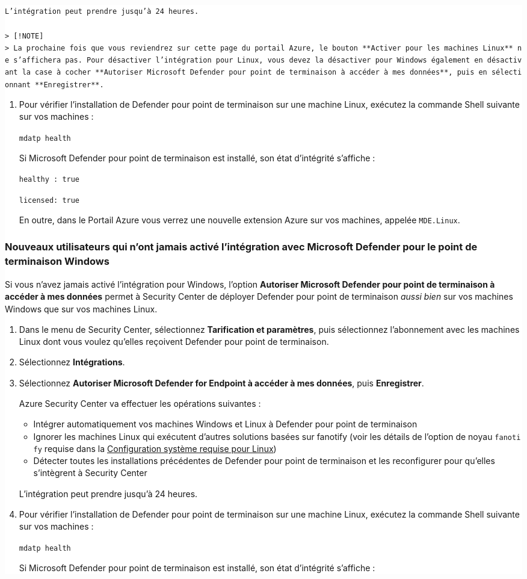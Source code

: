     L’intégration peut prendre jusqu’à 24 heures.

    > [!NOTE]
    > La prochaine fois que vous reviendrez sur cette page du portail Azure, le bouton **Activer pour les machines Linux** ne s’affichera pas. Pour désactiver l’intégration pour Linux, vous devez la désactiver pour Windows également en désactivant la case à cocher **Autoriser Microsoft Defender pour point de terminaison à accéder à mes données**, puis en sélectionnant **Enregistrer**.


1. Pour vérifier l’installation de Defender pour point de terminaison sur une machine Linux, exécutez la commande Shell suivante sur vos machines :

    `mdatp health`

    Si Microsoft Defender pour point de terminaison est installé, son état d’intégrité s’affiche :

    `healthy : true`

    `licensed: true`

    En outre, dans le Portail Azure vous verrez une nouvelle extension Azure sur vos machines, appelée `MDE.Linux`.

### <a name="new-users-whove-never-enabled-the-integration-with-microsoft-defender-for-endpoint-for-windows"></a>Nouveaux utilisateurs qui n’ont jamais activé l’intégration avec Microsoft Defender pour le point de terminaison Windows

Si vous n’avez jamais activé l’intégration pour Windows, l’option **Autoriser Microsoft Defender pour point de terminaison à accéder à mes données** permet à Security Center de déployer Defender pour point de terminaison *aussi bien* sur vos machines Windows que sur vos machines Linux.

1. Dans le menu de Security Center, sélectionnez **Tarification et paramètres**, puis sélectionnez l’abonnement avec les machines Linux dont vous voulez qu’elles reçoivent Defender pour point de terminaison.

1. Sélectionnez **Intégrations**.

1. Sélectionnez **Autoriser Microsoft Defender for Endpoint à accéder à mes données**, puis **Enregistrer**.

    Azure Security Center va effectuer les opérations suivantes :

    - Intégrer automatiquement vos machines Windows et Linux à Defender pour point de terminaison
    - Ignorer les machines Linux qui exécutent d’autres solutions basées sur fanotify (voir les détails de l’option de noyau `fanotify` requise dans la [Configuration système requise pour Linux](/microsoft-365/security/defender-endpoint/microsoft-defender-endpoint-linux#system-requirements))
    - Détecter toutes les installations précédentes de Defender pour point de terminaison et les reconfigurer pour qu’elles s’intègrent à Security Center

    L’intégration peut prendre jusqu’à 24 heures.

1. Pour vérifier l’installation de Defender pour point de terminaison sur une machine Linux, exécutez la commande Shell suivante sur vos machines :

    `mdatp health`

    Si Microsoft Defender pour point de terminaison est installé, son état d’intégrité s’affiche :
